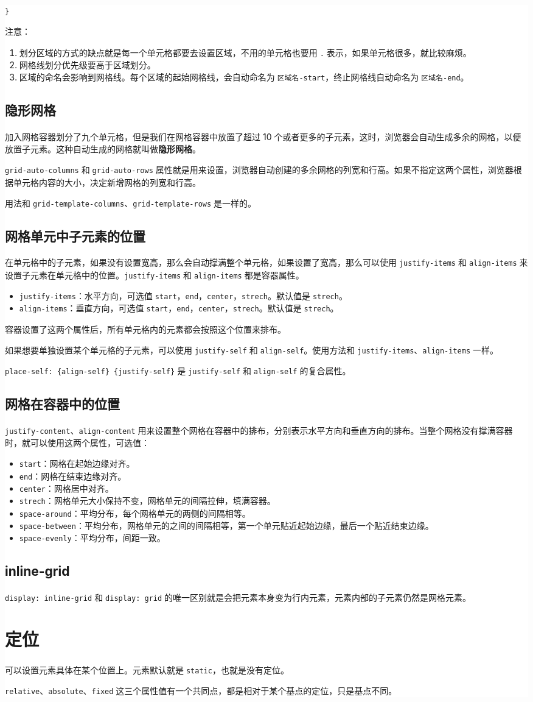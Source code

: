 ```css
}
```

注意：

1. 划分区域的方式的缺点就是每一个单元格都要去设置区域，不用的单元格也要用 `.` 表示，如果单元格很多，就比较麻烦。
2. 网格线划分优先级要高于区域划分。
3. 区域的命名会影响到网格线。每个区域的起始网格线，会自动命名为 `区域名-start`，终止网格线自动命名为 `区域名-end`。

## 隐形网格

加入网格容器划分了九个单元格，但是我们在网格容器中放置了超过 10 个或者更多的子元素，这时，浏览器会自动生成多余的网格，以便放置子元素。这种自动生成的网格就叫做**隐形网格**。

`grid-auto-columns` 和 `grid-auto-rows` 属性就是用来设置，浏览器自动创建的多余网格的列宽和行高。如果不指定这两个属性，浏览器根据单元格内容的大小，决定新增网格的列宽和行高。

用法和 `grid-template-columns`、`grid-template-rows` 是一样的。

## 网格单元中子元素的位置

在单元格中的子元素，如果没有设置宽高，那么会自动撑满整个单元格，如果设置了宽高，那么可以使用 `justify-items` 和 `align-items` 来设置子元素在单元格中的位置。`justify-items` 和 `align-items` 都是容器属性。

- `justify-items`：水平方向，可选值 `start`，`end`，`center`，`strech`。默认值是 `strech`。
- `align-items`：垂直方向，可选值 `start`，`end`，`center`，`strech`。默认值是 `strech`。

容器设置了这两个属性后，所有单元格内的元素都会按照这个位置来排布。

如果想要单独设置某个单元格的子元素，可以使用 `justify-self` 和 `align-self`。使用方法和 `justify-items`、`align-items` 一样。

`place-self: {align-self} {justify-self}` 是 `justify-self` 和 `align-self` 的复合属性。

## 网格在容器中的位置

`justify-content`、`align-content` 用来设置整个网格在容器中的排布，分别表示水平方向和垂直方向的排布。当整个网格没有撑满容器时，就可以使用这两个属性，可选值：

- `start`：网格在起始边缘对齐。
- `end`：网格在结束边缘对齐。
- `center`：网格居中对齐。
- `strech`：网格单元大小保持不变，网格单元的间隔拉伸，填满容器。
- `space-around`：平均分布，每个网格单元的两侧的间隔相等。
- `space-between`：平均分布，网格单元的之间的间隔相等，第一个单元贴近起始边缘，最后一个贴近结束边缘。
- `space-evenly`：平均分布，间距一致。

## inline-grid

`display: inline-grid` 和 `display: grid` 的唯一区别就是会把元素本身变为行内元素，元素内部的子元素仍然是网格元素。

# 定位

可以设置元素具体在某个位置上。元素默认就是 `static`，也就是没有定位。

`relative`、`absolute`、`fixed` 这三个属性值有一个共同点，都是相对于某个基点的定位，只是基点不同。
